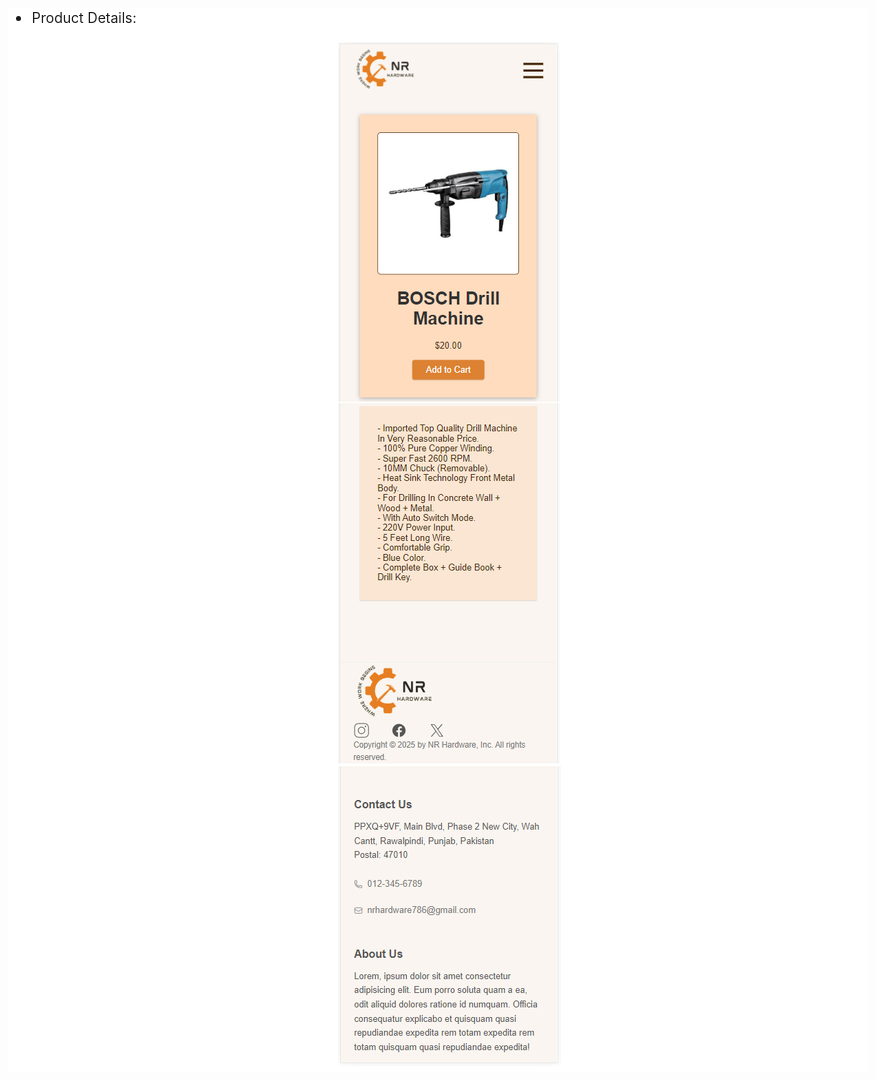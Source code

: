    - Product Details:
     <p align="center">
       <img src="screenshots/additional-features/mobile-product-details.png" alt="Mobile Product Details">
     </p>

